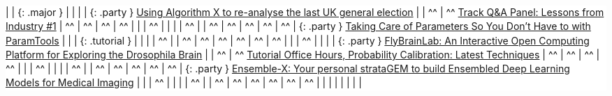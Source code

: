 |       <span day="11" time="19:00"></span> | {: .major }                                                                                             |                        |                      |                                                                                                                                |                                       {: .party } [Using Algorithm X to re-analyse the last UK general election](../talks/212) |
|                                        ^^ |                                  ^^ [Track Q&A Panel: Lessons from Industry #1](./qa_panels#industry-1) |                     ^^ |                   ^^ |                                                                                                                             ^^ |                                                                                                                             ^^ |
|       <span day="11" time="19:30"></span> |                                                                                                      ^^ |                        |                      |                                                                                                                                |                                                                                                                             ^^ |
|                                        ^^ |                                                                                                      ^^ |                     ^^ |                   ^^ |                                                                                                                             ^^ |                                     {: .party } [Taking Care of Parameters So You Don’t Have to with ParamTools](../talks/336) |
|       <span day="11" time="20:00"></span> | {: .tutorial }                                                                                          |                        |                      |                                                                                                                                |                                                                                                                             ^^ |
|                                        ^^ |                                                                                                      ^^ |                     ^^ |                   ^^ |                                                                                                                             ^^ |                                                                                                                             ^^ |
|       <span day="11" time="20:30"></span> |                                                                                                      ^^ |                        |                      |                                                                                                                                |             {: .party } [FlyBrainLab: An Interactive Open Computing Platform for Exploring the Drosophila Brain](../talks/271) |
|                                        ^^ |                     ^^ [Tutorial Office Hours, Probability Calibration: Latest Techniques](../talks/43) |                     ^^ |                   ^^ |                                                                                                                             ^^ |                                                                                                                             ^^ |
|       <span day="11" time="21:00"></span> |                                                                                                      ^^ |                        |                      |                                                                                                                                |                                                                                                                             ^^ |
|                                        ^^ |                                                                                                      ^^ |                     ^^ |                   ^^ |                                                                                                                             ^^ |    {: .party } [Ensemble-X: Your personal strataGEM to build Ensembled Deep Learning Models for Medical Imaging](../talks/356) |
|       <span day="11" time="21:30"></span> |                                                                                                      ^^ |                        |                      |                                                                                                                                |                                                                                                                             ^^ |
|                                        ^^ |                                                                                                      ^^ |                     ^^ |                   ^^ |                                                                                                                             ^^ |                                                                                                                             ^^ |
|       <span day="11" time="22:00"></span> |                                                                                                         |                        |                      |                                                                                                                                |                                                                                                                                |